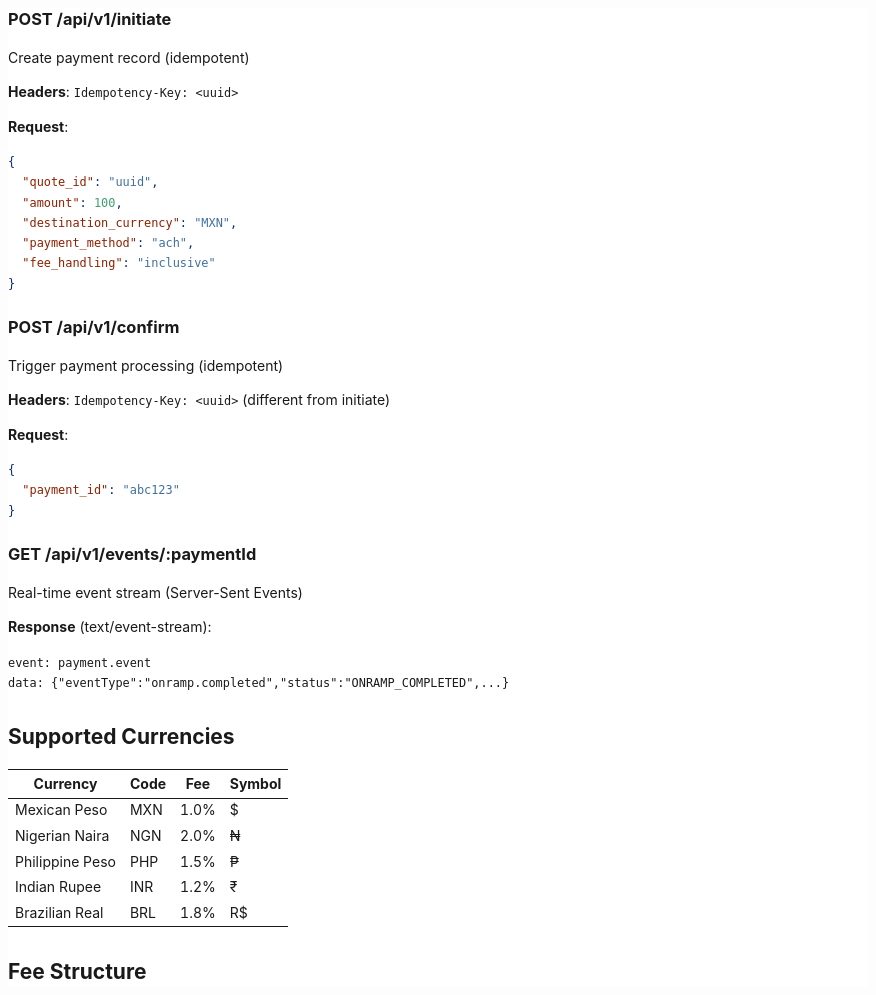 ### POST /api/v1/initiate
Create payment record (idempotent)

**Headers**: `Idempotency-Key: <uuid>`

**Request**:
```json
{
  "quote_id": "uuid",
  "amount": 100,
  "destination_currency": "MXN",
  "payment_method": "ach",
  "fee_handling": "inclusive"
}
```

### POST /api/v1/confirm
Trigger payment processing (idempotent)

**Headers**: `Idempotency-Key: <uuid>` (different from initiate)

**Request**:
```json
{
  "payment_id": "abc123"
}
```

### GET /api/v1/events/:paymentId
Real-time event stream (Server-Sent Events)

**Response** (text/event-stream):
```
event: payment.event
data: {"eventType":"onramp.completed","status":"ONRAMP_COMPLETED",...}
```

## Supported Currencies

| Currency | Code | Fee | Symbol |
|----------|------|-----|--------|
| Mexican Peso | MXN | 1.0% | $ |
| Nigerian Naira | NGN | 2.0% | ₦ |
| Philippine Peso | PHP | 1.5% | ₱ |
| Indian Rupee | INR | 1.2% | ₹ |
| Brazilian Real | BRL | 1.8% | R$ |

## Fee Structure
